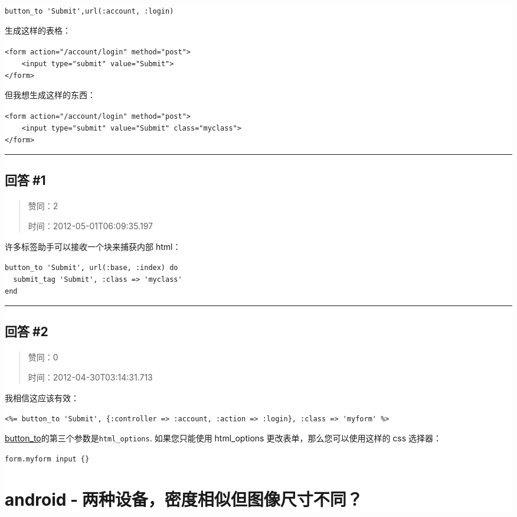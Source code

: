 ```
button_to 'Submit',url(:account, :login) 
```

生成这样的表格：

```
<form action="/account/login" method="post">
    <input type="submit" value="Submit">
</form> 
```

但我想生成这样的东西：

```
<form action="/account/login" method="post">
    <input type="submit" value="Submit" class="myclass">
</form> 
```

* * *

## 回答 #1

> 赞同：2
> 
> 时间：2012-05-01T06:09:35.197

许多标签助手可以接收一个块来捕获内部 html：

```
button_to 'Submit', url(:base, :index) do
  submit_tag 'Submit', :class => 'myclass'
end 
```

* * *

## 回答 #2

> 赞同：0
> 
> 时间：2012-04-30T03:14:31.713

我相信这应该有效：

```
<%= button_to 'Submit', {:controller => :account, :action => :login}, :class => 'myform' %> 
```

[button_to](http://apidock.com/rails/ActionView/Helpers/UrlHelper/button_to)的第三个参数是`html_options`. 如果您只能使用 html_options 更改表单，那么您可以使用这样的 css 选择器：

```
form.myform input {} 
```

# android - 两种设备，密度相似但图像尺寸不同？
